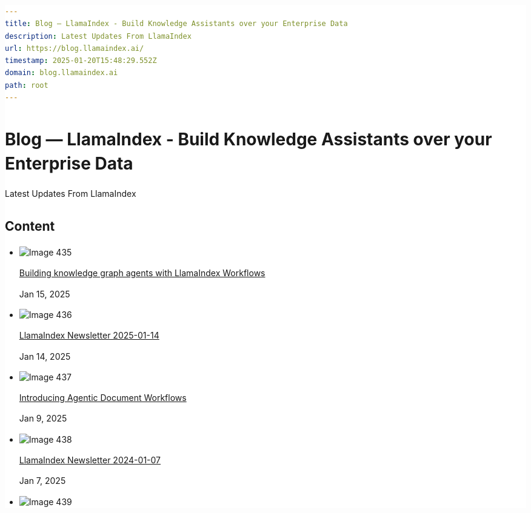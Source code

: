 ```yaml
---
title: Blog — LlamaIndex - Build Knowledge Assistants over your Enterprise Data
description: Latest Updates From LlamaIndex
url: https://blog.llamaindex.ai/
timestamp: 2025-01-20T15:48:29.552Z
domain: blog.llamaindex.ai
path: root
---
```


# Blog — LlamaIndex - Build Knowledge Assistants over your Enterprise Data


Latest Updates From LlamaIndex


## Content

*   ![Image 435](https://www.llamaindex.ai/_next/image?url=https%3A%2F%2Fcdn.sanity.io%2Fimages%2F7m9jw85w%2Fproduction%2Fa9bea7ec41e5dc8374f7b0ceb81ab0ac0c8ed51d-720x516.webp%3Ffit%3Dmax%26auto%3Dformat&w=828&q=75)
    
    [Building knowledge graph agents with LlamaIndex Workflows](https://www.llamaindex.ai/blog/building-knowledge-graph-agents-with-llamaindex-workflows)
    
    Jan 15, 2025
    
*   ![Image 436](https://www.llamaindex.ai/_next/image?url=https%3A%2F%2Fcdn.sanity.io%2Fimages%2F7m9jw85w%2Fproduction%2Fa46c98653af229e86cbdd2c9ef2ddf81c3db6674-1024x1024.png%3Ffit%3Dmax%26auto%3Dformat&w=828&q=75)
    
    [LlamaIndex Newsletter 2025-01-14](https://www.llamaindex.ai/blog/llamaindex-newsletter-2025-01-14)
    
    Jan 14, 2025
    
*   ![Image 437](https://www.llamaindex.ai/_next/image?url=https%3A%2F%2Fcdn.sanity.io%2Fimages%2F7m9jw85w%2Fproduction%2F831d2c33d5305e136a48921209cea977e7f32663-1953x1013.png%3Ffit%3Dmax%26auto%3Dformat&w=828&q=75)
    
    [Introducing Agentic Document Workflows](https://www.llamaindex.ai/blog/introducing-agentic-document-workflows)
    
    Jan 9, 2025
    
*   ![Image 438](https://www.llamaindex.ai/_next/image?url=https%3A%2F%2Fcdn.sanity.io%2Fimages%2F7m9jw85w%2Fproduction%2Fd8832d404fce0b2e6b7c291d33427e7fdeff2ac0-1024x1024.webp%3Ffit%3Dmax%26auto%3Dformat&w=828&q=75)
    
    [LlamaIndex Newsletter 2024-01-07](https://www.llamaindex.ai/blog/llamaindex-newsletter-2024-01-07)
    
    Jan 7, 2025
    
*   ![Image 439](https://www.llamaindex.ai/_next/image?url=https%3A%2F%2Fcdn.sanity.io%2Fimages%2F7m9jw85w%2Fproduction%2F1c22c02db257a629b8cb2760dcef125d75f84d70-1999x907.png%3Ffit%3Dmax%26auto%3Dformat&w=828&q=75)
    